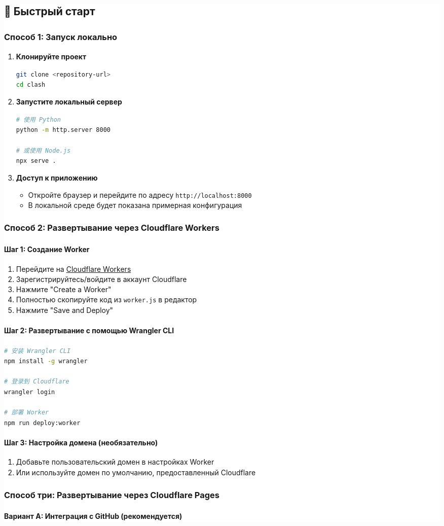 ## 🚀 Быстрый старт

### Способ 1: Запуск локально

1. **Клонируйте проект**
   ```bash
   git clone <repository-url>
   cd clash
   ```

2. **Запустите локальный сервер**
   ```bash
   # 使用 Python
   python -m http.server 8000
   
   # 或使用 Node.js
   npx serve .
   ```

3. **Доступ к приложению**
   - Откройте браузер и перейдите по адресу `http://localhost:8000`
   - В локальной среде будет показана примерная конфигурация

### Способ 2: Развертывание через Cloudflare Workers

#### Шаг 1: Создание Worker

1. Перейдите на [Cloudflare Workers](https://workers.cloudflare.com/)
2. Зарегистрируйтесь/войдите в аккаунт Cloudflare
3. Нажмите "Create a Worker"
4. Полностью скопируйте код из `worker.js` в редактор
5. Нажмите "Save and Deploy"

#### Шаг 2: Развертывание с помощью Wrangler CLI

```bash
# 安装 Wrangler CLI
npm install -g wrangler

# 登录到 Cloudflare
wrangler login

# 部署 Worker
npm run deploy:worker
```

#### Шаг 3: Настройка домена (необязательно)

1. Добавьте пользовательский домен в настройках Worker
2. Или используйте домен по умолчанию, предоставленный Cloudflare

### Способ три: Развертывание через Cloudflare Pages

#### Вариант A: Интеграция с GitHub (рекомендуется)

